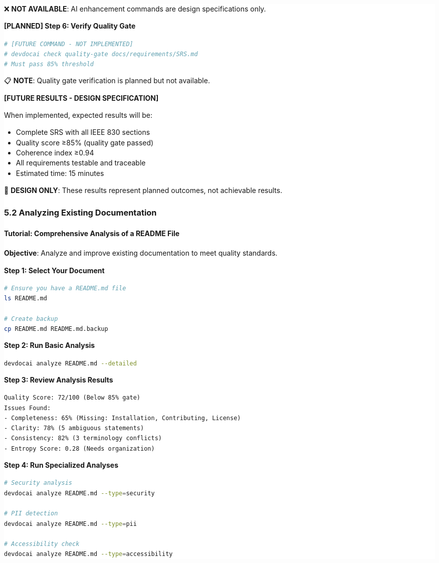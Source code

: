 ❌ **NOT AVAILABLE**: AI enhancement commands are design specifications only.

**[PLANNED] Step 6: Verify Quality Gate**

```bash
# [FUTURE COMMAND - NOT IMPLEMENTED]
# devdocai check quality-gate docs/requirements/SRS.md
# Must pass 85% threshold
```

📋 **NOTE**: Quality gate verification is planned but not available.

**[FUTURE RESULTS - DESIGN SPECIFICATION]**

When implemented, expected results will be:

- Complete SRS with all IEEE 830 sections
- Quality score ≥85% (quality gate passed)
- Coherence index ≥0.94
- All requirements testable and traceable
- Estimated time: 15 minutes

📐 **DESIGN ONLY**: These results represent planned outcomes, not achievable results.

### 5.2 Analyzing Existing Documentation

#### Tutorial: Comprehensive Analysis of a README File

**Objective**: Analyze and improve existing documentation to meet quality standards.

**Step 1: Select Your Document**

```bash
# Ensure you have a README.md file
ls README.md

# Create backup
cp README.md README.md.backup
```

**Step 2: Run Basic Analysis**

```bash
devdocai analyze README.md --detailed
```

**Step 3: Review Analysis Results**

```
Quality Score: 72/100 (Below 85% gate)
Issues Found:
- Completeness: 65% (Missing: Installation, Contributing, License)
- Clarity: 78% (5 ambiguous statements)
- Consistency: 82% (3 terminology conflicts)
- Entropy Score: 0.28 (Needs organization)
```

**Step 4: Run Specialized Analyses**

```bash
# Security analysis
devdocai analyze README.md --type=security

# PII detection
devdocai analyze README.md --type=pii

# Accessibility check
devdocai analyze README.md --type=accessibility
```
